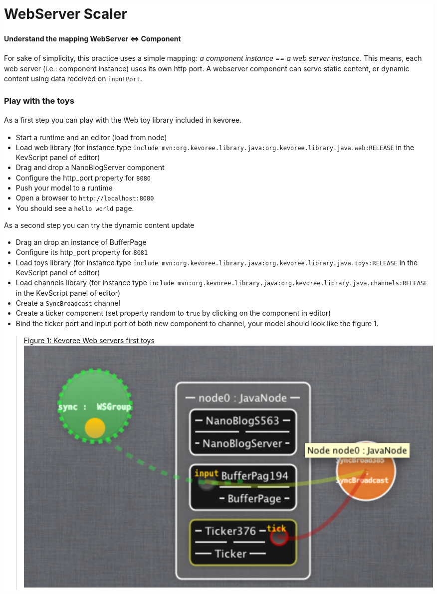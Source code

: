 # WebServer Scaler


#### Understand the mapping WebServer <=> Component

For sake of simplicity, this practice uses a simple mapping:
*a component instance == a web server instance*.
This means, each web server (i.e.: component instance) uses its own http port.
A webserver component can serve static content, or dynamic content using data received on `inputPort`.

### Play with the toys

As a first step you can play with the Web toy library included in kevoree.

* Start a runtime and an editor (load from node)
* Load web library (for instance type `include mvn:org.kevoree.library.java:org.kevoree.library.java.web:RELEASE` in the KevScript panel of editor)
* Drag and drop a NanoBlogServer component
* Configure the http_port property for `8080`
* Push your model to a runtime
* Open a browser to `http://localhost:8080`
* You should see a `hello world` page.

As a second step you can try the dynamic content update

* Drag an drop an instance of BufferPage
* Configure its http_port property for `8081`
* Load toys library (for instance type `include mvn:org.kevoree.library.java:org.kevoree.library.java.toys:RELEASE` in the KevScript panel of editor)
* Load channels library (for instance type `include mvn:org.kevoree.library.java:org.kevoree.library.java.channels:RELEASE` in the KevScript panel of editor)
* Create a `SyncBroadcast` channel
* Create a ticker component (set property random to `true` by clicking on the component in editor)
* Bind the ticker port and input port of both new component to channel, your model should look like the figure 1.

> [Figure 1: Kevoree Web servers first toys](id:fig-webtoys)
> <img src="https://raw.githubusercontent.com/kevoree/kevoree-tutorials/master/level3/img/webtoys.png" width="100%"/>
